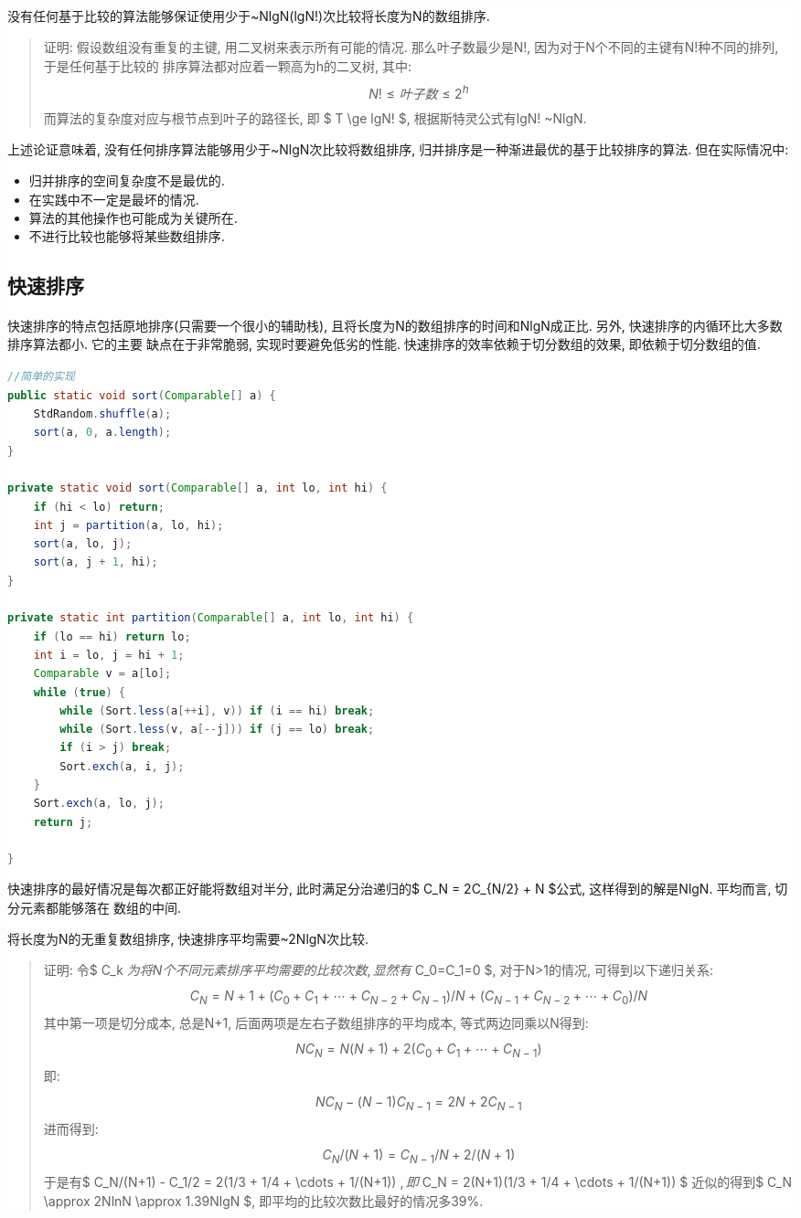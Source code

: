 没有任何基于比较的算法能够保证使用少于~NlgN(lgN!)次比较将长度为N的数组排序.
> 证明: 假设数组没有重复的主键, 用二叉树来表示所有可能的情况. 那么叶子数最少是N!, 因为对于N个不同的主键有N!种不同的排列, 于是任何基于比较的
> 排序算法都对应着一颗高为h的二叉树, 其中:
> $$ N! \le 叶子数 \le 2^h $$
> 而算法的复杂度对应与根节点到叶子的路径长, 即 $ T \ge lgN! $, 根据斯特灵公式有lgN! ~NlgN.

上述论证意味着, 没有任何排序算法能够用少于~NlgN次比较将数组排序, 归并排序是一种渐进最优的基于比较排序的算法.
但在实际情况中:
- 归并排序的空间复杂度不是最优的.
- 在实践中不一定是最坏的情况.
- 算法的其他操作也可能成为关键所在.
- 不进行比较也能够将某些数组排序.

## 快速排序 ##
快速排序的特点包括原地排序(只需要一个很小的辅助栈), 且将长度为N的数组排序的时间和NlgN成正比. 另外, 快速排序的内循环比大多数排序算法都小. 它的主要
缺点在于非常脆弱, 实现时要避免低劣的性能. 快速排序的效率依赖于切分数组的效果, 即依赖于切分数组的值.
```java
//简单的实现
public static void sort(Comparable[] a) {
    StdRandom.shuffle(a);
    sort(a, 0, a.length);
}

private static void sort(Comparable[] a, int lo, int hi) {
    if (hi < lo) return;
    int j = partition(a, lo, hi);
    sort(a, lo, j);
    sort(a, j + 1, hi);
}

private static int partition(Comparable[] a, int lo, int hi) {
    if (lo == hi) return lo;
    int i = lo, j = hi + 1;
    Comparable v = a[lo];
    while (true) {
        while (Sort.less(a[++i], v)) if (i == hi) break;
        while (Sort.less(v, a[--j])) if (j == lo) break;
        if (i > j) break;
        Sort.exch(a, i, j);
    }
    Sort.exch(a, lo, j);
    return j;

}
```

快速排序的最好情况是每次都正好能将数组对半分, 此时满足分治递归的$ C_N = 2C_{N/2} + N $公式, 这样得到的解是NlgN. 平均而言, 切分元素都能够落在
数组的中间.

将长度为N的无重复数组排序, 快速排序平均需要~2NlgN次比较.
> 证明: 令$ C_k $为将N个不同元素排序平均需要的比较次数, 显然有$ C_0=C_1=0 $, 对于N>1的情况, 可得到以下递归关系:
> $$ C_N = N + 1 + (C_0 + C_1 + \cdots + C_{N-2} + C_{N-1})/N + (C_{N-1} + C_{N-2} + \cdots + C_0)/N $$
> 其中第一项是切分成本, 总是N+1, 后面两项是左右子数组排序的平均成本, 等式两边同乘以N得到:
> $$ NC_N = N(N+1) + 2(C_0 + C_1 + \cdots + C_{N-1}) $$
> 即:
> $$ NC_N - (N-1)C_{N-1} = 2N + 2C_{N-1} $$
> 进而得到:
> $$ C_N/(N+1) = C_{N-1}/N + 2/(N+1) $$
> 于是有$ C_N/(N+1) - C_1/2 = 2(1/3 + 1/4 + \cdots + 1/(N+1)) $, 即$ C_N = 2(N+1)(1/3 + 1/4 + \cdots + 1/(N+1)) $
> 近似的得到$ C_N \approx 2NlnN \approx 1.39NlgN $, 即平均的比较次数比最好的情况多39%.
